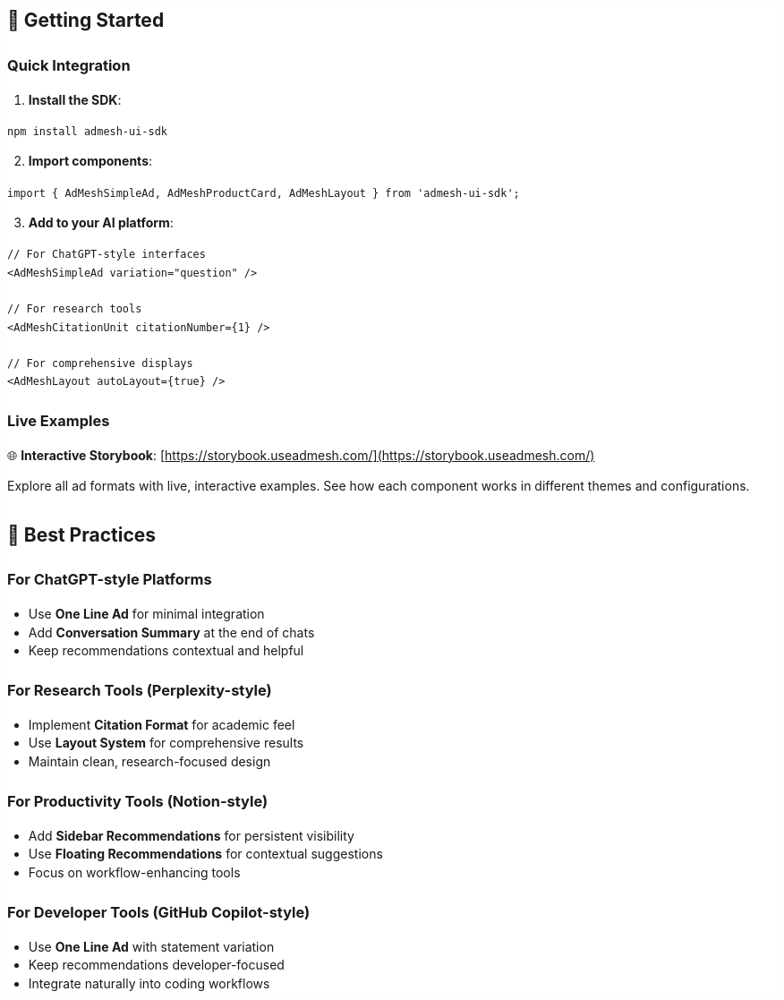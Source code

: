 ## 🚀 Getting Started

### Quick Integration

1. **Install the SDK**:
```bash
npm install admesh-ui-sdk
```

2. **Import components**:
```tsx
import { AdMeshSimpleAd, AdMeshProductCard, AdMeshLayout } from 'admesh-ui-sdk';
```

3. **Add to your AI platform**:
```tsx
// For ChatGPT-style interfaces
<AdMeshSimpleAd variation="question" />

// For research tools
<AdMeshCitationUnit citationNumber={1} />

// For comprehensive displays
<AdMeshLayout autoLayout={true} />
```

### Live Examples

🌐 **Interactive Storybook**: [https://storybook.useadmesh.com/](https://storybook.useadmesh.com/)

Explore all ad formats with live, interactive examples. See how each component works in different themes and configurations.

## 🎯 Best Practices

### For ChatGPT-style Platforms
- Use **One Line Ad** for minimal integration
- Add **Conversation Summary** at the end of chats
- Keep recommendations contextual and helpful

### For Research Tools (Perplexity-style)
- Implement **Citation Format** for academic feel
- Use **Layout System** for comprehensive results
- Maintain clean, research-focused design

### For Productivity Tools (Notion-style)
- Add **Sidebar Recommendations** for persistent visibility
- Use **Floating Recommendations** for contextual suggestions
- Focus on workflow-enhancing tools

### For Developer Tools (GitHub Copilot-style)
- Use **One Line Ad** with statement variation
- Keep recommendations developer-focused
- Integrate naturally into coding workflows
